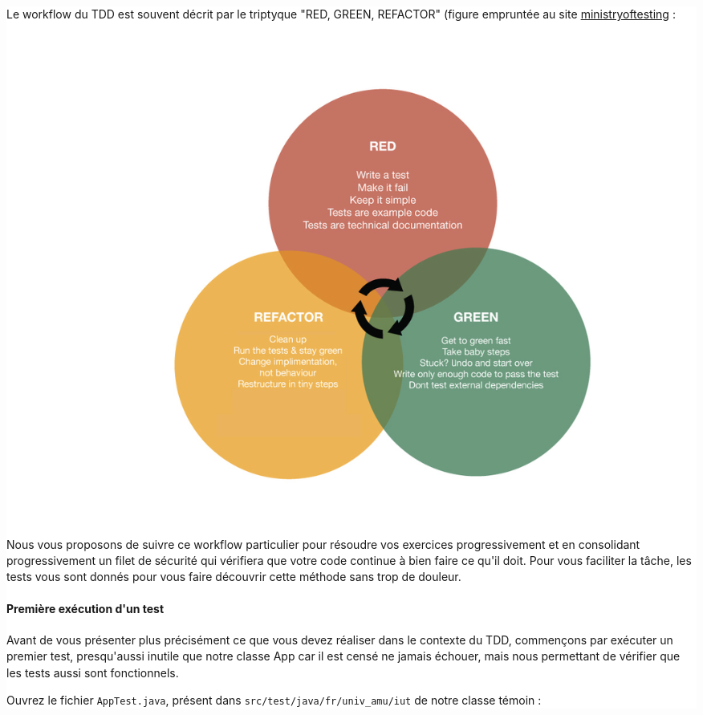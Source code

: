 Le workflow du TDD est souvent décrit par le triptyque "RED, GREEN, REFACTOR" (figure empruntée au site [ministryoftesting](https://www.ministryoftesting.com) :

![](src/main/resources/assets/graphic_tdd.png)

Nous vous proposons de suivre ce workflow particulier pour résoudre vos exercices progressivement et en consolidant 
progressivement un filet de sécurité qui vérifiera que votre code continue à bien faire ce qu'il doit.
Pour vous faciliter la tâche, les tests vous sont 
donnés pour vous faire découvrir cette méthode sans trop de douleur.

#### Première exécution d'un test

Avant de vous présenter plus précisément ce que vous devez réaliser dans le contexte du TDD, commençons par exécuter un premier test, presqu'aussi inutile que notre classe App car il est censé ne jamais échouer, mais nous permettant de vérifier que les tests aussi sont fonctionnels.

Ouvrez le fichier `AppTest.java`, présent dans `src/test/java/fr/univ_amu/iut` de notre classe témoin :
